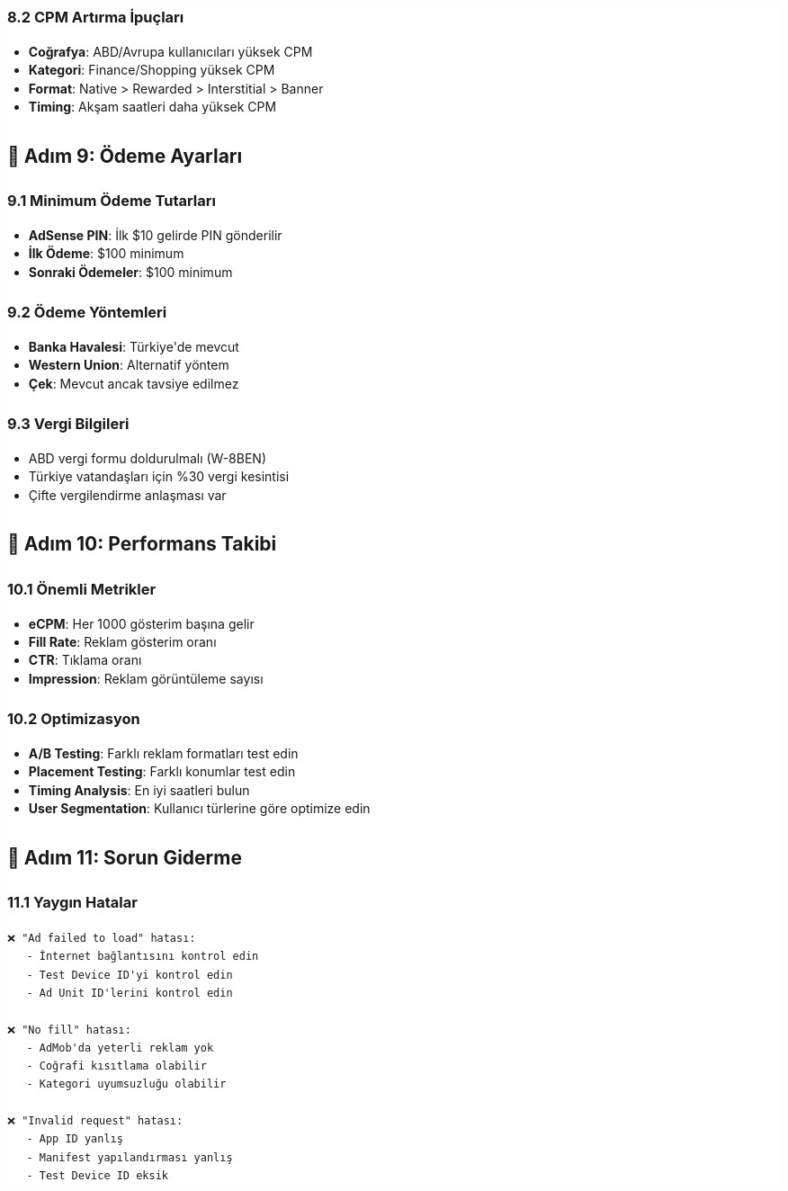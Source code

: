 ```
```

### 8.2 CPM Artırma İpuçları
- **Coğrafya**: ABD/Avrupa kullanıcıları yüksek CPM
- **Kategori**: Finance/Shopping yüksek CPM
- **Format**: Native > Rewarded > Interstitial > Banner
- **Timing**: Akşam saatleri daha yüksek CPM

## 📱 Adım 9: Ödeme Ayarları

### 9.1 Minimum Ödeme Tutarları
- **AdSense PIN**: İlk $10 gelirde PIN gönderilir
- **İlk Ödeme**: $100 minimum
- **Sonraki Ödemeler**: $100 minimum

### 9.2 Ödeme Yöntemleri
- **Banka Havalesi**: Türkiye'de mevcut
- **Western Union**: Alternatif yöntem
- **Çek**: Mevcut ancak tavsiye edilmez

### 9.3 Vergi Bilgileri
- ABD vergi formu doldurulmalı (W-8BEN)
- Türkiye vatandaşları için %30 vergi kesintisi
- Çifte vergilendirme anlaşması var

## 📱 Adım 10: Performans Takibi

### 10.1 Önemli Metrikler
- **eCPM**: Her 1000 gösterim başına gelir
- **Fill Rate**: Reklam gösterim oranı  
- **CTR**: Tıklama oranı
- **Impression**: Reklam görüntüleme sayısı

### 10.2 Optimizasyon
- **A/B Testing**: Farklı reklam formatları test edin
- **Placement Testing**: Farklı konumlar test edin
- **Timing Analysis**: En iyi saatleri bulun
- **User Segmentation**: Kullanıcı türlerine göre optimize edin

## 📱 Adım 11: Sorun Giderme

### 11.1 Yaygın Hatalar
```
❌ "Ad failed to load" hatası:
   - İnternet bağlantısını kontrol edin
   - Test Device ID'yi kontrol edin
   - Ad Unit ID'lerini kontrol edin

❌ "No fill" hatası:
   - AdMob'da yeterli reklam yok
   - Coğrafi kısıtlama olabilir
   - Kategori uyumsuzluğu olabilir

❌ "Invalid request" hatası:  
   - App ID yanlış
   - Manifest yapılandırması yanlış
   - Test Device ID eksik
```
